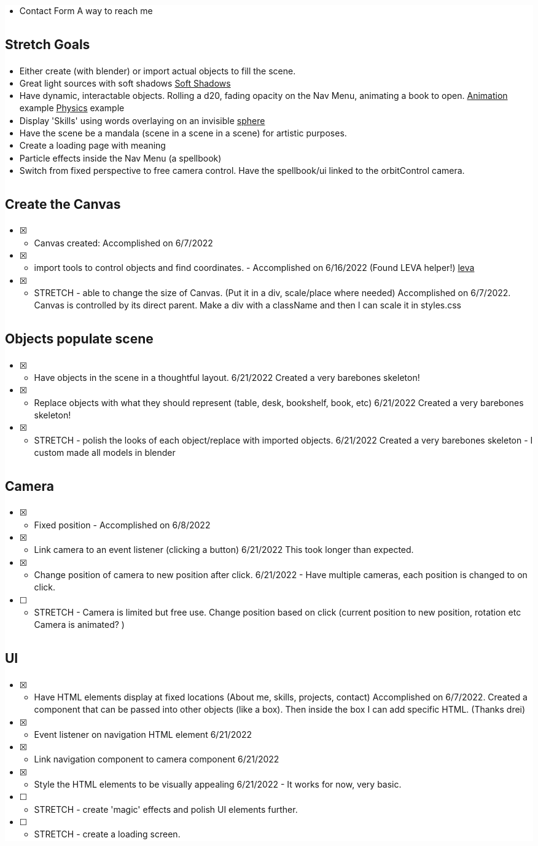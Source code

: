   - Contact Form
    A way to reach me

## Stretch Goals
- Either create (with blender) or import actual objects to fill the scene.
- Great light sources with soft shadows [Soft Shadows](https://codesandbox.io/s/soft-shadows-dh2jc)
- Have dynamic, interactable objects. Rolling a d20, fading opacity on the Nav Menu, animating a book to open. [Animation](https://codesandbox.io/s/floating-laptop-q23sw) example 
  [Physics](https://codesandbox.io/s/simple-physics-demo-with-debug-bounds-0k27n) example
- Display 'Skills' using words overlaying on an invisible [sphere](https://codesandbox.io/s/spherical-word-cloud-yup2o)
- Have the scene be a mandala (scene in a scene in a scene) for artistic purposes.
- Create a loading page with meaning
- Particle effects inside the Nav Menu (a spellbook)
- Switch from fixed perspective to free camera control. Have the spellbook/ui linked to the orbitControl camera.

## Create the Canvas
 - [x] - Canvas created: Accomplished on 6/7/2022
 - [x] - import tools to control objects and find coordinates. - Accomplished on 6/16/2022 (Found LEVA helper!) [leva](https://github.com/pmndrs/leva)
 - [x] - STRETCH - able to change the size of Canvas. (Put it in a div, scale/place where needed) Accomplished on 6/7/2022. Canvas is controlled by its direct parent. Make a div with a className and then I can scale it in styles.css

## Objects populate scene
 - [x] - Have objects in the scene in a thoughtful layout. 6/21/2022 Created a very barebones skeleton!
 - [x] - Replace objects with what they should represent (table, desk, bookshelf, book, etc) 6/21/2022 Created a very barebones skeleton!
 - [x] - STRETCH - polish the looks of each object/replace with imported objects. 6/21/2022 Created a very barebones skeleton - I custom made all models in blender

## Camera
 - [x] - Fixed position - Accomplished on 6/8/2022
 - [x] - Link camera to an event listener (clicking a button) 6/21/2022 This took longer than expected.
 - [x] - Change position of camera to new position after click. 6/21/2022 - Have multiple cameras, each position is changed to on click.
 - [ ] - STRETCH - Camera is limited but free use. Change position based on click (current position to new position, rotation etc Camera is animated? )

## UI
 - [x] - Have HTML elements display at fixed locations (About me, skills, projects, contact) Accomplished on 6/7/2022. Created a component that can be passed into other objects (like a box). Then inside the box I can add specific HTML. (Thanks drei)
 - [x] - Event listener on navigation HTML element 6/21/2022
 - [x] - Link navigation component to camera component 6/21/2022
 - [x] - Style the HTML elements to be visually appealing 6/21/2022 - It works for now, very basic.
 - [ ] - STRETCH - create 'magic' effects and polish UI elements further.
 - [ ] - STRETCH - create a loading screen.
